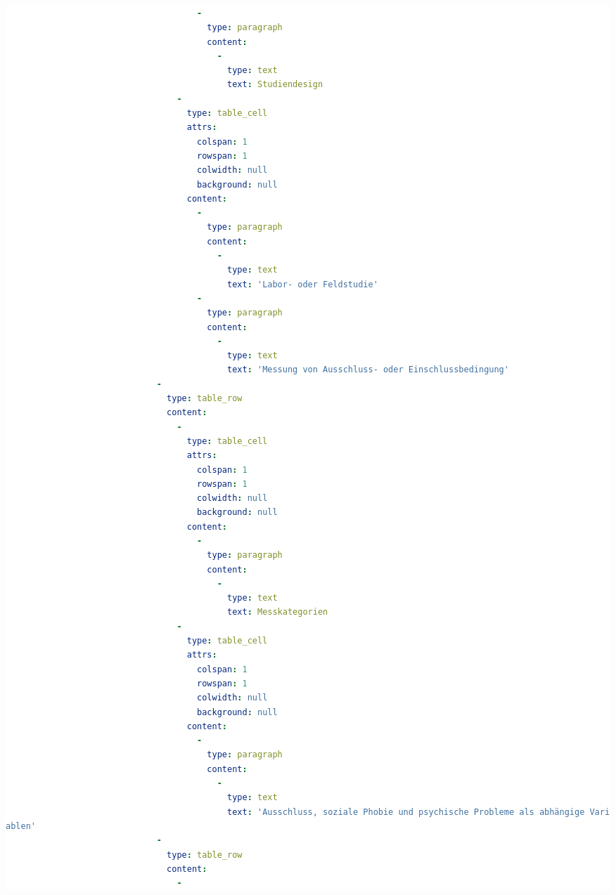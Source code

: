 ```yaml
                                      -
                                        type: paragraph
                                        content:
                                          -
                                            type: text
                                            text: Studiendesign
                                  -
                                    type: table_cell
                                    attrs:
                                      colspan: 1
                                      rowspan: 1
                                      colwidth: null
                                      background: null
                                    content:
                                      -
                                        type: paragraph
                                        content:
                                          -
                                            type: text
                                            text: 'Labor- oder Feldstudie'
                                      -
                                        type: paragraph
                                        content:
                                          -
                                            type: text
                                            text: 'Messung von Ausschluss- oder Einschlussbedingung'
                              -
                                type: table_row
                                content:
                                  -
                                    type: table_cell
                                    attrs:
                                      colspan: 1
                                      rowspan: 1
                                      colwidth: null
                                      background: null
                                    content:
                                      -
                                        type: paragraph
                                        content:
                                          -
                                            type: text
                                            text: Messkategorien
                                  -
                                    type: table_cell
                                    attrs:
                                      colspan: 1
                                      rowspan: 1
                                      colwidth: null
                                      background: null
                                    content:
                                      -
                                        type: paragraph
                                        content:
                                          -
                                            type: text
                                            text: 'Ausschluss, soziale Phobie und psychische Probleme als abhängige Variablen'
                              -
                                type: table_row
                                content:
                                  -
```